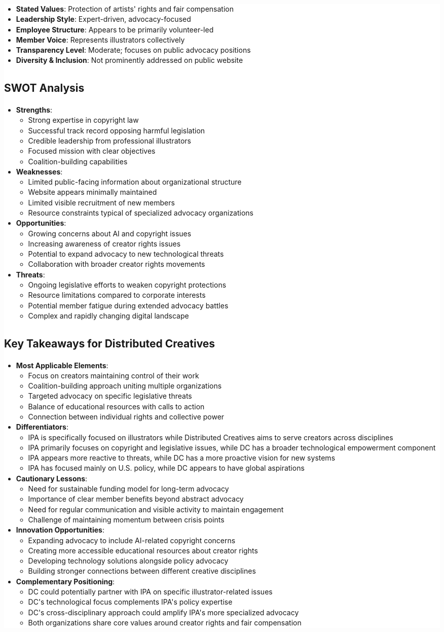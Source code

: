 - **Stated Values**: Protection of artists' rights and fair compensation
- **Leadership Style**: Expert-driven, advocacy-focused
- **Employee Structure**: Appears to be primarily volunteer-led
- **Member Voice**: Represents illustrators collectively
- **Transparency Level**: Moderate; focuses on public advocacy positions
- **Diversity & Inclusion**: Not prominently addressed on public website

## SWOT Analysis

- **Strengths**:
    - Strong expertise in copyright law
    - Successful track record opposing harmful legislation
    - Credible leadership from professional illustrators
    - Focused mission with clear objectives
    - Coalition-building capabilities
- **Weaknesses**:
    - Limited public-facing information about organizational structure
    - Website appears minimally maintained
    - Limited visible recruitment of new members
    - Resource constraints typical of specialized advocacy organizations
- **Opportunities**:
    - Growing concerns about AI and copyright issues
    - Increasing awareness of creator rights issues
    - Potential to expand advocacy to new technological threats
    - Collaboration with broader creator rights movements
- **Threats**:
    - Ongoing legislative efforts to weaken copyright protections
    - Resource limitations compared to corporate interests
    - Potential member fatigue during extended advocacy battles
    - Complex and rapidly changing digital landscape

## Key Takeaways for Distributed Creatives

- **Most Applicable Elements**:
    - Focus on creators maintaining control of their work
    - Coalition-building approach uniting multiple organizations
    - Targeted advocacy on specific legislative threats
    - Balance of educational resources with calls to action
    - Connection between individual rights and collective power
- **Differentiators**:
    - IPA is specifically focused on illustrators while Distributed Creatives aims to serve creators across disciplines
    - IPA primarily focuses on copyright and legislative issues, while DC has a broader technological empowerment component
    - IPA appears more reactive to threats, while DC has a more proactive vision for new systems
    - IPA has focused mainly on U.S. policy, while DC appears to have global aspirations
- **Cautionary Lessons**:
    - Need for sustainable funding model for long-term advocacy
    - Importance of clear member benefits beyond abstract advocacy
    - Need for regular communication and visible activity to maintain engagement
    - Challenge of maintaining momentum between crisis points
- **Innovation Opportunities**:
    - Expanding advocacy to include AI-related copyright concerns
    - Creating more accessible educational resources about creator rights
    - Developing technology solutions alongside policy advocacy
    - Building stronger connections between different creative disciplines
- **Complementary Positioning**:
    - DC could potentially partner with IPA on specific illustrator-related issues
    - DC's technological focus complements IPA's policy expertise
    - DC's cross-disciplinary approach could amplify IPA's more specialized advocacy
    - Both organizations share core values around creator rights and fair compensation
